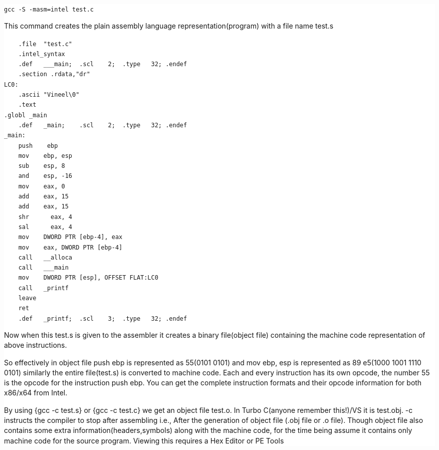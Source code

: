     gcc -S -masm=intel test.c

This command creates the plain assembly language representation(program)
with a file name test.s
```x86asm
    .file  "test.c"
    .intel_syntax
    .def   ___main;  .scl    2;  .type   32; .endef
    .section .rdata,"dr"
LC0:
    .ascii "Vineel\0"
    .text
.globl _main
    .def   _main;    .scl    2;  .type   32; .endef
_main:
    push    ebp
    mov    ebp, esp
    sub    esp, 8
    and    esp, -16
    mov    eax, 0
    add    eax, 15
    add    eax, 15
    shr      eax, 4
    sal      eax, 4
    mov    DWORD PTR [ebp-4], eax
    mov    eax, DWORD PTR [ebp-4]
    call   __alloca
    call   ___main
    mov    DWORD PTR [esp], OFFSET FLAT:LC0
    call   _printf
    leave
    ret
    .def   _printf;  .scl    3;  .type   32; .endef
```
Now when this test.s is given to the assembler it creates a binary
file(object file) containing the machine code representation of above
instructions.

So effectively in object file push ebp is represented as 55(0101 0101) and
mov ebp, esp is represented as 89 e5(1000 1001 1110 0101) similarly the
entire file(test.s) is converted to machine code. Each and every instruction
has its own opcode, the number 55 is the opcode for the instruction push
ebp. You can get the complete instruction formats and their opcode
information for both x86/x64 from Intel.

By using {gcc -c test.s} or {gcc -c test.c} we get an object file test.o. In
Turbo C(anyone remember this!)/VS it is test.obj. -c instructs the compiler
to stop after assembling i.e., After the generation of object file (.obj
file or .o file). Though object file also contains some extra
information(headers,symbols) along with the machine code, for the time being
assume it contains only machine code for the source program. Viewing this
requires a Hex Editor or PE Tools
